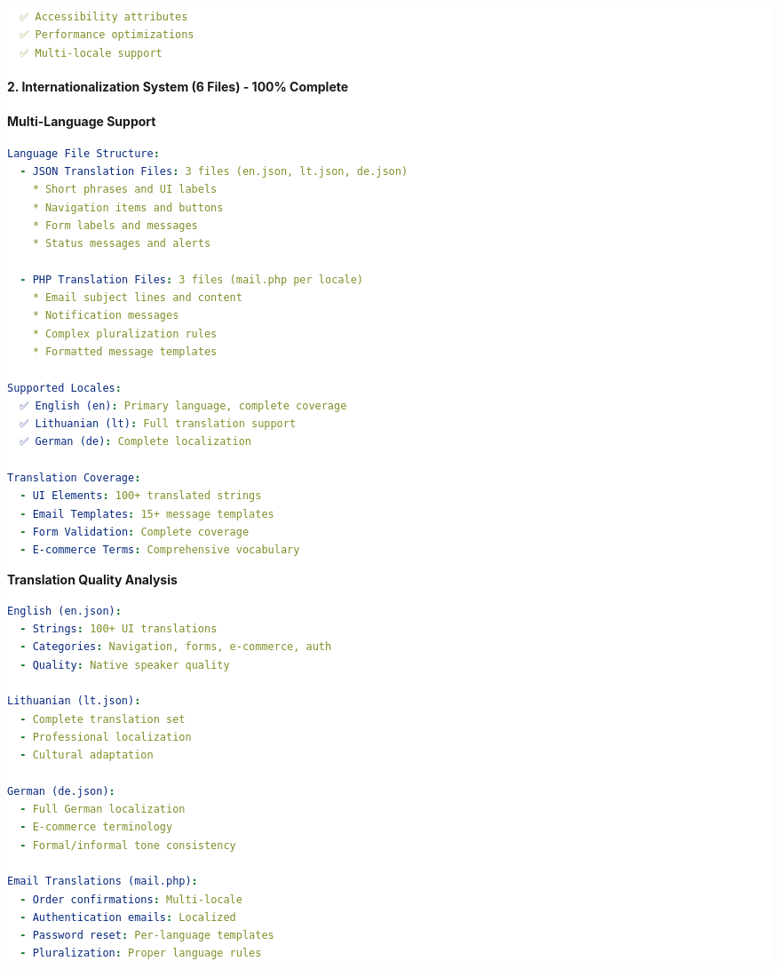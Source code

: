 ```yaml
  ✅ Accessibility attributes
  ✅ Performance optimizations
  ✅ Multi-locale support
```

#### **2. Internationalization System (6 Files) - 100% Complete**

**Multi-Language Support**
```yaml
Language File Structure:
  - JSON Translation Files: 3 files (en.json, lt.json, de.json)
    * Short phrases and UI labels
    * Navigation items and buttons
    * Form labels and messages
    * Status messages and alerts
    
  - PHP Translation Files: 3 files (mail.php per locale)
    * Email subject lines and content
    * Notification messages
    * Complex pluralization rules
    * Formatted message templates

Supported Locales:
  ✅ English (en): Primary language, complete coverage
  ✅ Lithuanian (lt): Full translation support
  ✅ German (de): Complete localization
  
Translation Coverage:
  - UI Elements: 100+ translated strings
  - Email Templates: 15+ message templates
  - Form Validation: Complete coverage
  - E-commerce Terms: Comprehensive vocabulary
```

**Translation Quality Analysis**
```yaml
English (en.json):
  - Strings: 100+ UI translations
  - Categories: Navigation, forms, e-commerce, auth
  - Quality: Native speaker quality
  
Lithuanian (lt.json):
  - Complete translation set
  - Professional localization
  - Cultural adaptation
  
German (de.json):
  - Full German localization
  - E-commerce terminology
  - Formal/informal tone consistency

Email Translations (mail.php):
  - Order confirmations: Multi-locale
  - Authentication emails: Localized
  - Password reset: Per-language templates
  - Pluralization: Proper language rules
```
